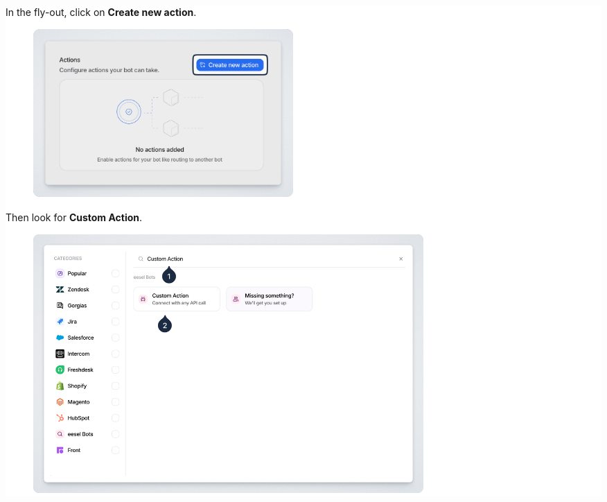 In the fly-out, click on **Create new action**.

<figure><img src="../../.gitbook/assets/image (2).png" alt="" width="375"><figcaption></figcaption></figure>

Then look for **Custom Action**.

<figure><img src="../../.gitbook/assets/image (3).png" alt="" width="563"><figcaption></figcaption></figure>
